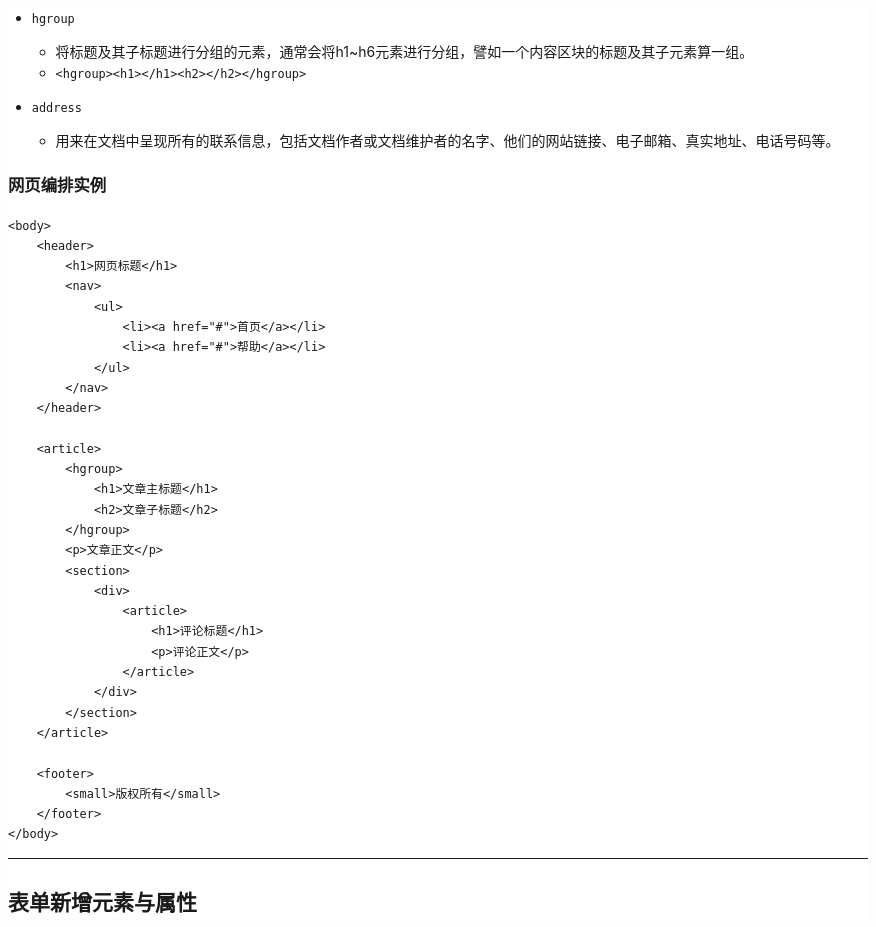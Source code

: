 - `hgroup`
	- 将标题及其子标题进行分组的元素，通常会将h1~h6元素进行分组，譬如一个内容区块的标题及其子元素算一组。
	- `<hgroup><h1></h1><h2></h2></hgroup>`

- `address`
	- 用来在文档中呈现所有的联系信息，包括文档作者或文档维护者的名字、他们的网站链接、电子邮箱、真实地址、电话号码等。


### 网页编排实例

```
<body>
	<header>
		<h1>网页标题</h1>
		<nav>
			<ul>
				<li><a href="#">首页</a></li>
				<li><a href="#">帮助</a></li>
			</ul>
		</nav>
	</header>
	
	<article>
		<hgroup>
			<h1>文章主标题</h1>
			<h2>文章子标题</h2>
		</hgroup>
		<p>文章正文</p>
		<section>
			<div>
				<article>
					<h1>评论标题</h1>
					<p>评论正文</p>
				</article>
			</div>
		</section>
	</article>
	
	<footer>
		<small>版权所有</small>
	</footer>
</body>
```



***



<a name="3">



## 表单新增元素与属性
